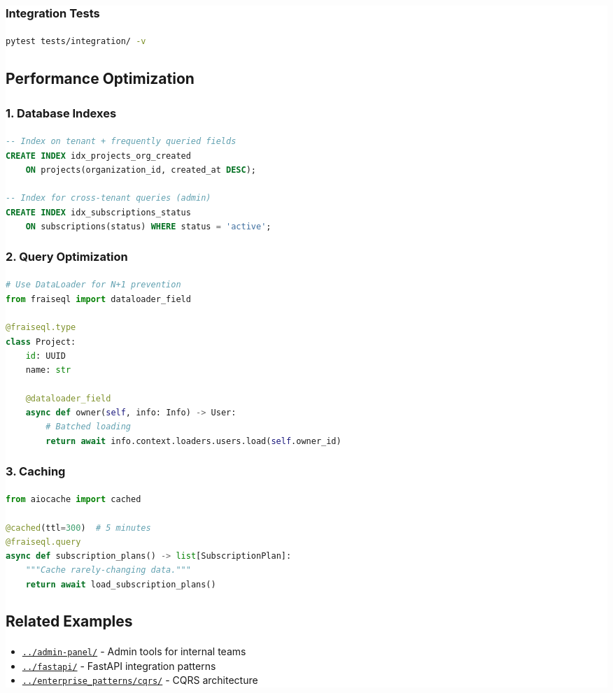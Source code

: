 ### Integration Tests

```bash
pytest tests/integration/ -v
```

## Performance Optimization

### 1. Database Indexes

```sql
-- Index on tenant + frequently queried fields
CREATE INDEX idx_projects_org_created
    ON projects(organization_id, created_at DESC);

-- Index for cross-tenant queries (admin)
CREATE INDEX idx_subscriptions_status
    ON subscriptions(status) WHERE status = 'active';
```

### 2. Query Optimization

```python
# Use DataLoader for N+1 prevention
from fraiseql import dataloader_field

@fraiseql.type
class Project:
    id: UUID
    name: str

    @dataloader_field
    async def owner(self, info: Info) -> User:
        # Batched loading
        return await info.context.loaders.users.load(self.owner_id)
```

### 3. Caching

```python
from aiocache import cached

@cached(ttl=300)  # 5 minutes
@fraiseql.query
async def subscription_plans() -> list[SubscriptionPlan]:
    """Cache rarely-changing data."""
    return await load_subscription_plans()
```

## Related Examples

- [`../admin-panel/`](../admin-panel/) - Admin tools for internal teams
- [`../fastapi/`](../fastapi/) - FastAPI integration patterns
- [`../enterprise_patterns/cqrs/`](../enterprise_patterns/cqrs/) - CQRS architecture
